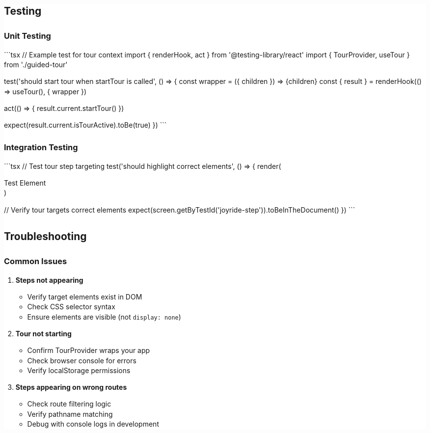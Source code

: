 ## Testing

### Unit Testing

\`\`\`tsx
// Example test for tour context
import { renderHook, act } from '@testing-library/react'
import { TourProvider, useTour } from './guided-tour'

test('should start tour when startTour is called', () => {
  const wrapper = ({ children }) => <TourProvider>{children}</TourProvider>
  const { result } = renderHook(() => useTour(), { wrapper })

  act(() => {
    result.current.startTour()
  })

  expect(result.current.isTourActive).toBe(true)
})
\`\`\`

### Integration Testing

\`\`\`tsx
// Test tour step targeting
test('should highlight correct elements', () => {
  render(
    <TourProvider>
      <div data-tour="test-element">Test Element</div>
      <GuidedTour />
    </TourProvider>
  )

  // Verify tour targets correct elements
  expect(screen.getByTestId('joyride-step')).toBeInTheDocument()
})
\`\`\`

## Troubleshooting

### Common Issues

1. **Steps not appearing**
   - Verify target elements exist in DOM
   - Check CSS selector syntax
   - Ensure elements are visible (not `display: none`)

2. **Tour not starting**
   - Confirm TourProvider wraps your app
   - Check browser console for errors
   - Verify localStorage permissions

3. **Steps appearing on wrong routes**
   - Check route filtering logic
   - Verify pathname matching
   - Debug with console logs in development
